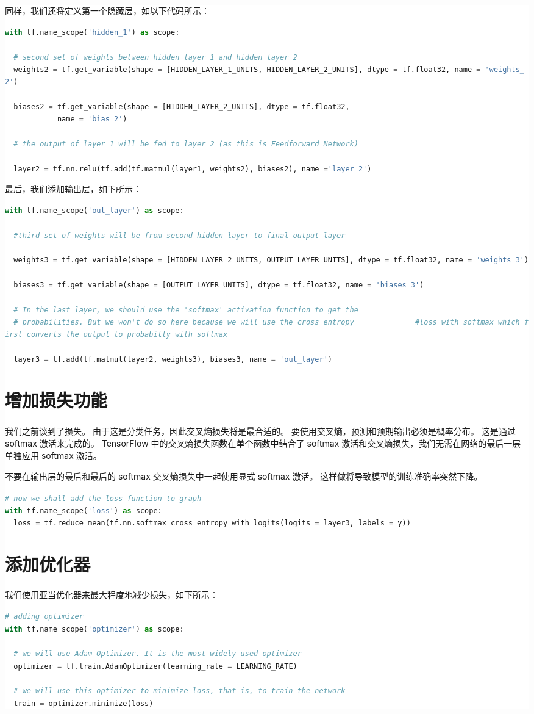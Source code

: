 同样，我们还将定义第一个隐藏层，如以下代码所示：

```py
with tf.name_scope('hidden_1') as scope:

  # second set of weights between hidden layer 1 and hidden layer 2
  weights2 = tf.get_variable(shape = [HIDDEN_LAYER_1_UNITS, HIDDEN_LAYER_2_UNITS], dtype = tf.float32, name = 'weights_2')

  biases2 = tf.get_variable(shape = [HIDDEN_LAYER_2_UNITS], dtype = tf.float32, 
            name = 'bias_2')

  # the output of layer 1 will be fed to layer 2 (as this is Feedforward Network)

  layer2 = tf.nn.relu(tf.add(tf.matmul(layer1, weights2), biases2), name ='layer_2')
```

最后，我们添加输出层，如下所示：

```py
with tf.name_scope('out_layer') as scope:

  #third set of weights will be from second hidden layer to final output layer

  weights3 = tf.get_variable(shape = [HIDDEN_LAYER_2_UNITS, OUTPUT_LAYER_UNITS], dtype = tf.float32, name = 'weights_3')

  biases3 = tf.get_variable(shape = [OUTPUT_LAYER_UNITS], dtype = tf.float32, name = 'biases_3')

  # In the last layer, we should use the 'softmax' activation function to get the
  # probabilities. But we won't do so here because we will use the cross entropy              #loss with softmax which first converts the output to probabilty with softmax

  layer3 = tf.add(tf.matmul(layer2, weights3), biases3, name = 'out_layer')
```

# 增加损失功能

我们之前谈到了损失。 由于这是分类任务，因此交叉熵损失将是最合适的。 要使用交叉熵，预测和预期输出必须是概率分布。 这是通过 softmax 激活来完成的。 TensorFlow 中的交叉熵损失函数在单个函数中结合了 softmax 激活和交叉熵损失，我们无需在网络的最后一层单独应用 softmax 激活。

不要在输出层的最后和最后的 softmax 交叉熵损失中一起使用显式 softmax 激活。 这样做将导致模型的训练准确率突然下降。

```py
# now we shall add the loss function to graph
with tf.name_scope('loss') as scope:
  loss = tf.reduce_mean(tf.nn.softmax_cross_entropy_with_logits(logits = layer3, labels = y))
```

# 添加优化器

我们使用亚当优化器来最大程度地减少损失，如下所示：

```py
# adding optimizer 
with tf.name_scope('optimizer') as scope:

  # we will use Adam Optimizer. It is the most widely used optimizer
  optimizer = tf.train.AdamOptimizer(learning_rate = LEARNING_RATE)

  # we will use this optimizer to minimize loss, that is, to train the network
  train = optimizer.minimize(loss)
```
